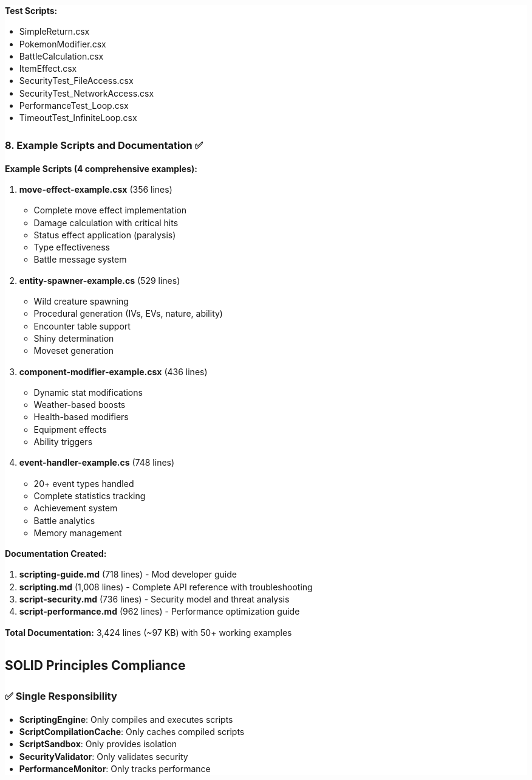 **Test Scripts:**
- SimpleReturn.csx
- PokemonModifier.csx
- BattleCalculation.csx
- ItemEffect.csx
- SecurityTest_FileAccess.csx
- SecurityTest_NetworkAccess.csx
- PerformanceTest_Loop.csx
- TimeoutTest_InfiniteLoop.csx

### 8. **Example Scripts and Documentation** ✅

**Example Scripts (4 comprehensive examples):**

1. **move-effect-example.csx** (356 lines)
   - Complete move effect implementation
   - Damage calculation with critical hits
   - Status effect application (paralysis)
   - Type effectiveness
   - Battle message system

2. **entity-spawner-example.cs** (529 lines)
   - Wild creature spawning
   - Procedural generation (IVs, EVs, nature, ability)
   - Encounter table support
   - Shiny determination
   - Moveset generation

3. **component-modifier-example.csx** (436 lines)
   - Dynamic stat modifications
   - Weather-based boosts
   - Health-based modifiers
   - Equipment effects
   - Ability triggers

4. **event-handler-example.cs** (748 lines)
   - 20+ event types handled
   - Complete statistics tracking
   - Achievement system
   - Battle analytics
   - Memory management

**Documentation Created:**

1. **scripting-guide.md** (718 lines) - Mod developer guide
2. **scripting.md** (1,008 lines) - Complete API reference with troubleshooting
3. **script-security.md** (736 lines) - Security model and threat analysis
4. **script-performance.md** (962 lines) - Performance optimization guide

**Total Documentation:** 3,424 lines (~97 KB) with 50+ working examples

## SOLID Principles Compliance

### ✅ Single Responsibility
- **ScriptingEngine**: Only compiles and executes scripts
- **ScriptCompilationCache**: Only caches compiled scripts
- **ScriptSandbox**: Only provides isolation
- **SecurityValidator**: Only validates security
- **PerformanceMonitor**: Only tracks performance
